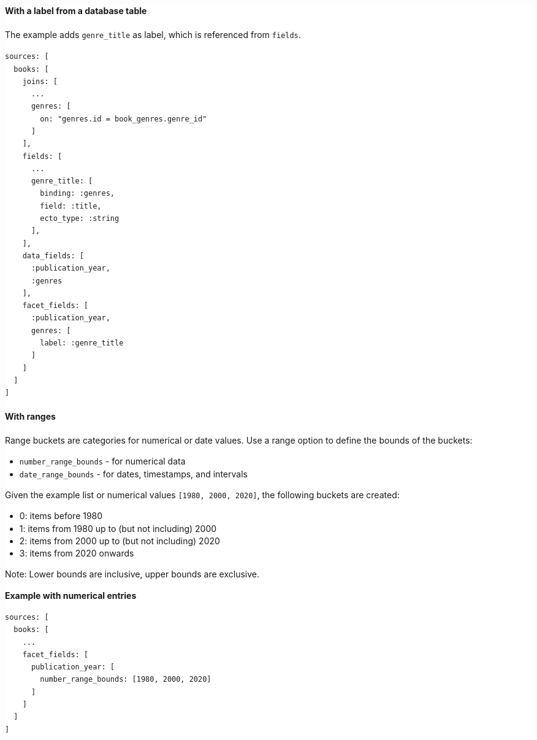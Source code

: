 #### With a label from a database table

The example adds `genre_title` as label, which is referenced from `fields`.

```
sources: [
  books: [
    joins: [
      ...
      genres: [
        on: "genres.id = book_genres.genre_id"
      ]
    ],
    fields: [
      ...
      genre_title: [
        binding: :genres,
        field: :title,
        ecto_type: :string
      ],
    ],
    data_fields: [
      :publication_year, 
      :genres
    ],
    facet_fields: [
      :publication_year,
      genres: [
        label: :genre_title
      ]
    ]
  ]
]
```

#### With ranges

Range buckets are categories for numerical or date values. Use a range option to define the bounds of the buckets:

-  `number_range_bounds` - for numerical data
-  `date_range_bounds` - for dates, timestamps, and intervals

Given the example list or numerical values `[1980, 2000, 2020]`, the following buckets are created:

- 0: items before 1980
- 1: items from 1980 up to (but not including) 2000
- 2: items from 2000 up to (but not including) 2020
- 3: items from 2020 onwards

Note: Lower bounds are inclusive, upper bounds are exclusive.

**Example with numerical entries**

```
sources: [
  books: [
    ...
    facet_fields: [
      publication_year: [
        number_range_bounds: [1980, 2000, 2020]
      ]
    ]
  ]
]
```
